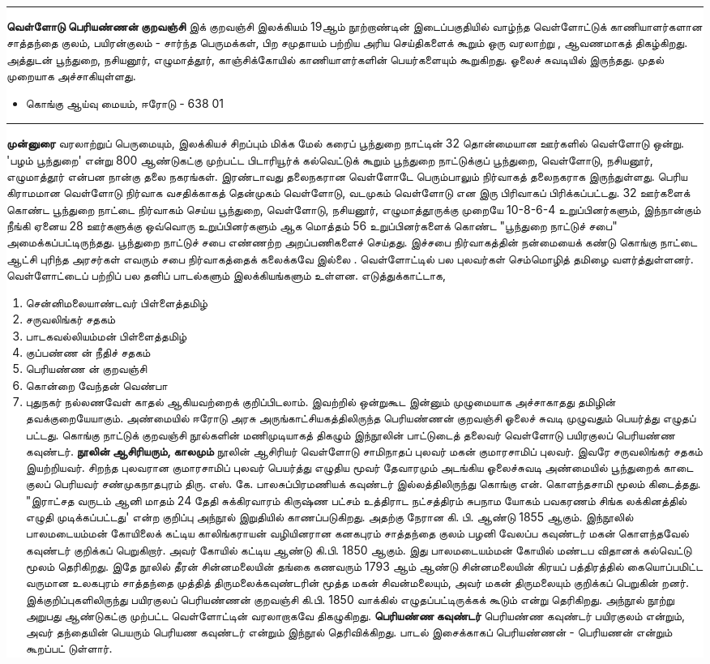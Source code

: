 ----------------
**வெள்ளோடு பெரியண்ணன் குறவஞ்சி**
இக் குறவஞ்சி இலக்கியம்
19ஆம் நூற்றாண்டின் இடைப்பகுதியில் வாழ்ந்த வெள்ளோட்டுக் காணியாளர்களான சாத்தந்தை குலம், பயிரன்குலம் - சார்ந்த பெருமக்கள், பிற சமுதாயம் பற்றிய அரிய செய்திகளைக் கூறும் ஒரு வரலாற்று , ஆவணமாகத் திகழ்கிறது. அத்துடன் பூந்துறை, நசியனூர், எழுமாத்தூர், காஞ்சிக்கோயில் காணியாளர்களின் பெயர்களையும் கூறுகிறது. ஓலைச் சுவடியில் இருந்தது. முதல் முறையாக அச்சாகியுள்ளது.
- கொங்கு ஆய்வு மையம், ஈரோடு - 638 01
-----------
**முன்னுரை**
வரலாற்றுப் பெருமையும், இலக்கியச் சிறப்பும் மிக்க மேல் கரைப் பூந்துறை நாட்டின் 32 தொன்மையான ஊர்களில் வெள்ளோடு ஒன்று. 'பழம் பூந்துறை' என்று 800 ஆண்டுகட்கு முற்பட்ட பிடாரியூர்க் கல்வெட்டுக் கூறும் பூந்துறை நாட்டுக்குப் பூந்துறை, வெள்ளோடு, நசியனூர், எழுமாத்தூர் என்பன நான்கு தலை நகரங்கள்.
இரண்டாவது தலைநகரான வெள்ளோடே பெரும்பாலும் நிர்வாகத் தலைநகராக இருந்துள்ளது. பெரிய கிராமமான வெள்ளோடு நிர்வாக வசதிக்காகத் தென்முகம் வெள்ளோடு, வடமுகம் வெள்ளோடு என இரு பிரிவாகப் பிரிக்கப்பட்டது.
32 ஊர்களைக் கொண்ட பூந்துறை நாட்டை நிர்வாகம் செய்ய பூந்துறை, வெள்ளோடு, நசியனூர், எழுமாத்தூருக்கு முறையே 10-8-6-4 உறுப்பினர்களும், இந்நான்கும் நீங்கி ஏனைய 28 ஊர்களுக்கு ஒவ்வொரு உறுப்பினர்களும் ஆக மொத்தம் 56 உறுப்பினர்களைக் கொண்ட "பூந்துறை நாட்டுச் சபை" அமைக்கப்பட்டிருந்தது.
பூந்துறை நாட்டுச் சபை எண்ணற்ற அறப்பணிகளைச் செய்தது. இச்சபை நிர்வாகத்தின் நன்மையைக் கண்டு கொங்கு நாட்டை ஆட்சி புரிந்த அரசர்கள் எவரும் சபை நிர்வாகத்தைக் கலைக்கவே இல்லை .
வெள்ளோட்டில் பல புலவர்கள் செம்மொழித் தமிழை வளர்த்துள்ளனர். வெள்ளோட்டைப் பற்றிப் பல தனிப் பாடல்களும் இலக்கியங்களும் உள்ளன.
எடுத்துக்காட்டாக,
1) சென்னிமலையாண்டவர் பிள்ளைத்தமிழ்
2) சருவலிங்கர் சதகம்
3) பாடகவல்லியம்மன் பிள்ளைத்தமிழ்
4) குப்பண்ண ன் நீதிச் சதகம்
5) பெரியண்ண ன் குறவஞ்சி
6) கொன்றை வேந்தன் வெண்பா
7) புதுநகர் நல்லணவேள் காதல்
ஆகியவற்றைக் குறிப்பிடலாம். இவற்றில் ஒன்றுகூட இன்னும் முழுமையாக அச்சாகாதது தமிழின் தவக்குறையேயாகும்.
அண்மையில் ஈரோடு அரசு அருங்காட்சியகத்திலிருந்த பெரியண்ணன் குறவஞ்சி ஓலைச் சுவடி முழுவதும் பெயர்த்து எழுதப் பட்டது. கொங்கு நாட்டுக் குறவஞ்சி நூல்களின் மணிமுடியாகத் திகழும் இந்நூலின் பாட்டுடைத் தலைவர் வெள்ளோடு பயிரகுலப் பெரியண்ண கவுண்டர்.
**நூலின் ஆசிரியரும், காலமும்**
நூலின் ஆசிரியர் வெள்ளோடு சாமிநாதப் புலவர் மகன் குமாரசாமிப் புலவர். இவரே சருவலிங்கர் சதகம் இயற்றியவர்.
சிறந்த புலவரான குமாரசாமிப் புலவர் பெயர்த்து எழுதிய மூவர் தேவாரமும் அடங்கிய ஓலைச்சுவடி அண்மையில் பூந்துறைக் காடை குலப் பெரியவர் சண்முகநாதபுரம் திரு. எஸ். கே. பாலசுப்பிரமணியக் கவுண்டர் இல்லத்திலிருந்து கொங்கு என். கொளந்தசாமி மூலம் கிடைத்தது. "இராட்சத வருடம் ஆனி மாதம் 24 தேதி சுக்கிரவாரம் கிருஷ்ண பட்சம் உத்திராட நட்சத்திரம் சுபநாம யோகம் பவகரணம் சிங்க லக்கினத்தில் எழுதி முடிக்கப்பட்டது' என்ற குறிப்பு அந்நூல் இறுதியில் காணப்படுகிறது. அதற்கு நேரான கி. பி. ஆண்டு 1855 ஆகும்.
இந்நூலில் பாலமடையம்மன் கோயிலைக் கட்டிய காலிங்கராயன் வழியினரான கனகபுரம் சாத்தந்தை குலம் பழனி வேலப்ப கவுண்டர் மகன் கொளந்தவேல் கவுண்டர் குறிக்கப் பெறுகிறார். அவர் கோயில் கட்டிய ஆண்டு கி.பி. 1850 ஆகும். இது பாலமடையம்மன் கோயில் மண்டப விதானக் கல்வெட்டு மூலம் தெரிகிறது.
இதே நூலில் தீரன் சின்னமலையின் தங்கை கணவரும் 1793 ஆம் ஆண்டு சின்னமலையின் கிரயப் பத்திரத்தில் கையொப்பமிட்ட வருமான உலகபுரம் சாத்தந்தை முத்தித் திருமலைக்கவுண்டரின் மூத்த மகன் சிவன்மலையும், அவர் மகன் திருமலையும் குறிக்கப் பெறுகின் றனர். இக்குறிப்புகளிலிருந்து பயிரகுலப் பெரியண்ணன் குறவஞ்சி கி.பி. 1850 வாக்கில் எழுதப்பட்டிருக்கக் கூடும் என்று தெரிகிறது. அந்நூல் நூற்று அறுபது ஆண்டுகட்கு முற்பட்ட வெள்ளோட்டின் வரலாறாகவே திகழுகிறது.
**பெரியண்ண கவுண்டர்**
பெரியண்ண கவுண்டர் பயிரகுலம் என்றும், அவர் தந்தையின் பெயரும் பெரியண கவுண்டர் என்றும் இந்நூல் தெரிவிக்கிறது. பாடல் இசைக்காகப் பெரியண்ணன் - பெரியணன் என்றும் கூறப்பட் டுள்ளார்.
